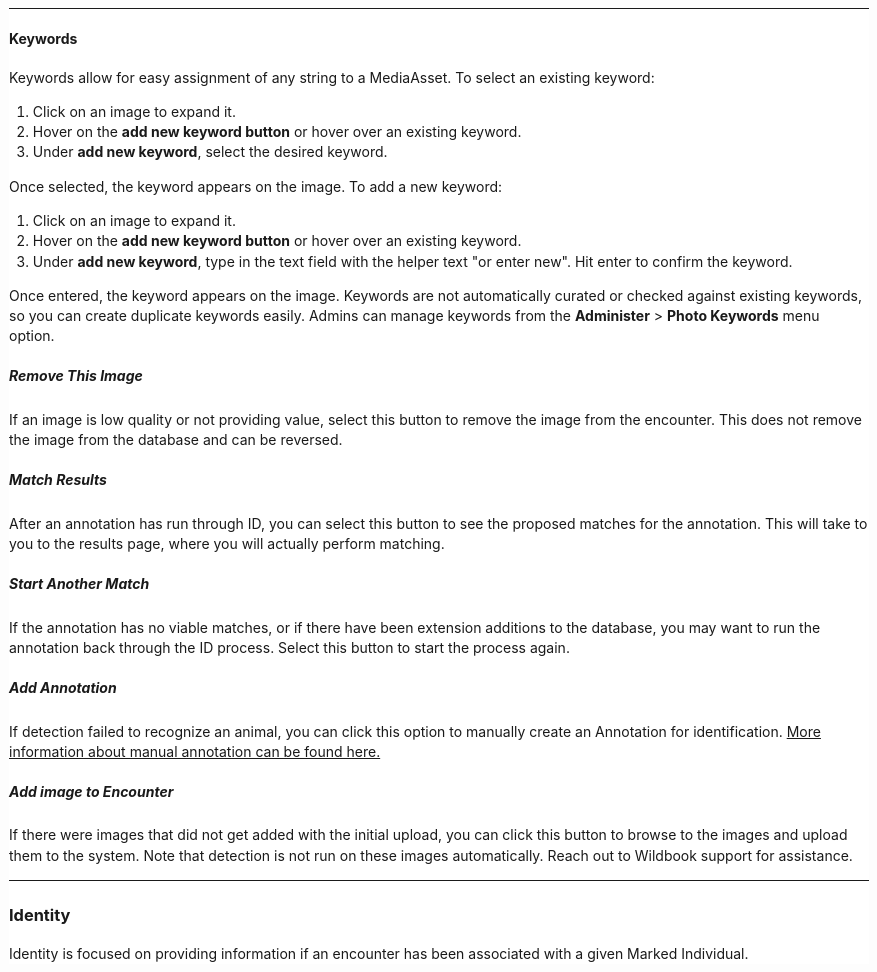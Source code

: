 ***

#### Keywords

Keywords allow for easy assignment of any string to a MediaAsset.
To select an existing keyword:

1. Click on an image to expand it.
2. Hover on the **add new keyword button** or hover over an existing keyword.
3. Under **add new keyword**, select the desired keyword.

Once selected, the keyword appears on the image.
To add a new keyword:

1. Click on an image to expand it.
2. Hover on the **add new keyword button** or hover over an existing keyword.
3. Under **add new keyword**, type in the text field with the helper text "or enter new". Hit enter to confirm the keyword.

Once entered, the keyword appears on the image.
Keywords are not automatically curated or checked against existing keywords, so you can create duplicate keywords easily. Admins can manage keywords from the **Administer** \> **Photo Keywords** menu option.

##### Remove This Image

If an image is low quality or not providing value, select this button to remove the image from the encounter. This does not remove the image from the database and can be reversed.

##### Match Results

After an annotation has run through ID, you can select this button to see the proposed matches for the annotation. This will take to you to the results page, where you will actually perform matching.

##### Start Another Match

If the annotation has no viable matches, or if there have been extension additions to the database, you may want to run the annotation back through the ID process. Select this button to start the process again.

##### Add Annotation

If detection failed to recognize an animal, you can click this option to manually create an Annotation for identification. [More information about manual annotation can be found here.](https://docs.wildme.org/product-docs/en/wildbook/data/manual-annotation-beta/)

##### Add image to Encounter

If there were images that did not get added with the initial upload, you can click this button to browse to the images and upload them to the system. Note that detection is not run on these images automatically. Reach out to Wildbook support for assistance.

***

### Identity

Identity is focused on providing information if an encounter has been associated with a given Marked Individual.
